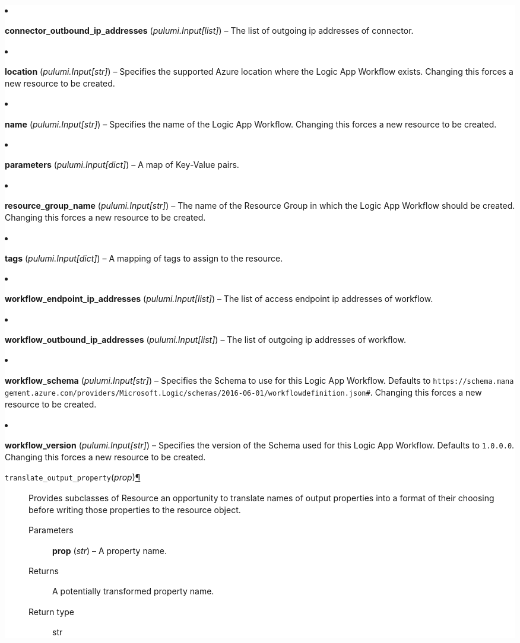 <li><p><strong>connector_outbound_ip_addresses</strong> (<em>pulumi.Input</em><em>[</em><em>list</em><em>]</em>) – The list of outgoing ip addresses of connector.</p></li>
<li><p><strong>location</strong> (<em>pulumi.Input</em><em>[</em><em>str</em><em>]</em>) – Specifies the supported Azure location where the Logic App Workflow exists. Changing this forces a new resource to be created.</p></li>
<li><p><strong>name</strong> (<em>pulumi.Input</em><em>[</em><em>str</em><em>]</em>) – Specifies the name of the Logic App Workflow. Changing this forces a new resource to be created.</p></li>
<li><p><strong>parameters</strong> (<em>pulumi.Input</em><em>[</em><em>dict</em><em>]</em>) – A map of Key-Value pairs.</p></li>
<li><p><strong>resource_group_name</strong> (<em>pulumi.Input</em><em>[</em><em>str</em><em>]</em>) – The name of the Resource Group in which the Logic App Workflow should be created. Changing this forces a new resource to be created.</p></li>
<li><p><strong>tags</strong> (<em>pulumi.Input</em><em>[</em><em>dict</em><em>]</em>) – A mapping of tags to assign to the resource.</p></li>
<li><p><strong>workflow_endpoint_ip_addresses</strong> (<em>pulumi.Input</em><em>[</em><em>list</em><em>]</em>) – The list of access endpoint ip addresses of workflow.</p></li>
<li><p><strong>workflow_outbound_ip_addresses</strong> (<em>pulumi.Input</em><em>[</em><em>list</em><em>]</em>) – The list of outgoing ip addresses of workflow.</p></li>
<li><p><strong>workflow_schema</strong> (<em>pulumi.Input</em><em>[</em><em>str</em><em>]</em>) – Specifies the Schema to use for this Logic App Workflow. Defaults to <code class="docutils literal notranslate"><span class="pre">https://schema.management.azure.com/providers/Microsoft.Logic/schemas/2016-06-01/workflowdefinition.json#</span></code>. Changing this forces a new resource to be created.</p></li>
<li><p><strong>workflow_version</strong> (<em>pulumi.Input</em><em>[</em><em>str</em><em>]</em>) – Specifies the version of the Schema used for this Logic App Workflow. Defaults to <code class="docutils literal notranslate"><span class="pre">1.0.0.0</span></code>. Changing this forces a new resource to be created.</p></li>
</ul>
</dd>
</dl>
</dd></dl>

<dl class="method">
<dt id="pulumi_azure.logicapps.Workflow.translate_output_property">
<code class="sig-name descname">translate_output_property</code><span class="sig-paren">(</span><em class="sig-param">prop</em><span class="sig-paren">)</span><a class="headerlink" href="#pulumi_azure.logicapps.Workflow.translate_output_property" title="Permalink to this definition">¶</a></dt>
<dd><p>Provides subclasses of Resource an opportunity to translate names of output properties
into a format of their choosing before writing those properties to the resource object.</p>
<dl class="field-list simple">
<dt class="field-odd">Parameters</dt>
<dd class="field-odd"><p><strong>prop</strong> (<em>str</em>) – A property name.</p>
</dd>
<dt class="field-even">Returns</dt>
<dd class="field-even"><p>A potentially transformed property name.</p>
</dd>
<dt class="field-odd">Return type</dt>
<dd class="field-odd"><p>str</p>
</dd>
</dl>
</dd></dl>
